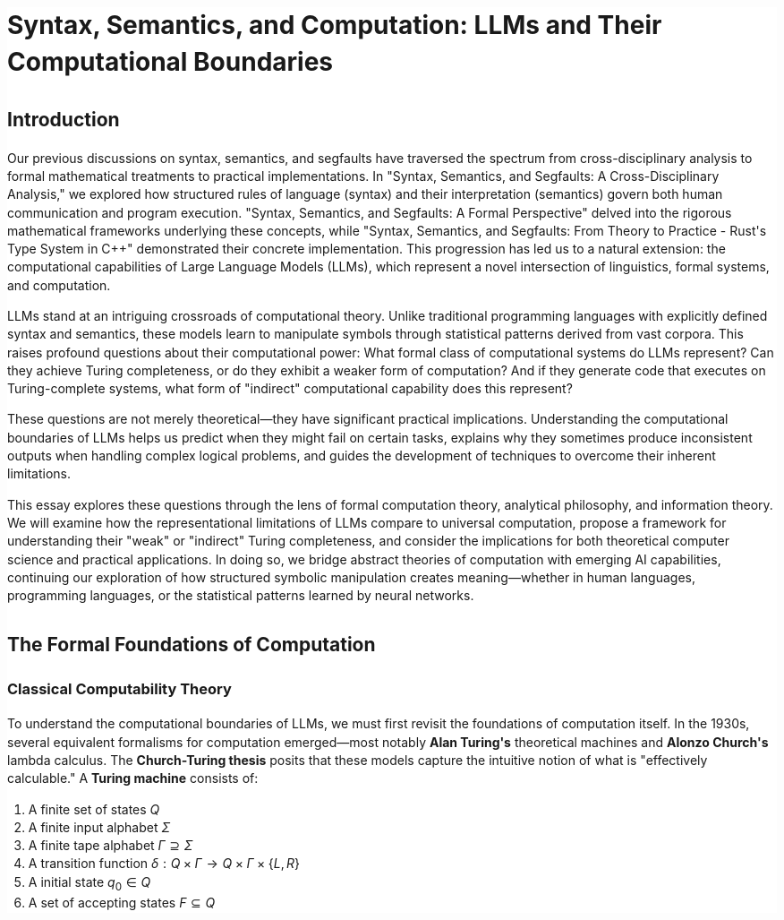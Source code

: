 # Syntax, Semantics, and Computation: LLMs and Their Computational Boundaries

## Introduction

Our previous discussions on syntax, semantics, and segfaults have traversed the spectrum from cross-disciplinary analysis to formal mathematical treatments to practical implementations. In "Syntax, Semantics, and Segfaults: A Cross-Disciplinary Analysis," we explored how structured rules of language (syntax) and their interpretation (semantics) govern both human communication and program execution. "Syntax, Semantics, and Segfaults: A Formal Perspective" delved into the rigorous mathematical frameworks underlying these concepts, while "Syntax, Semantics, and Segfaults: From Theory to Practice - Rust's Type System in C++" demonstrated their concrete implementation. This progression has led us to a natural extension: the computational capabilities of Large Language Models (LLMs), which represent a novel intersection of linguistics, formal systems, and computation.

LLMs stand at an intriguing crossroads of computational theory. Unlike traditional programming languages with explicitly defined syntax and semantics, these models learn to manipulate symbols through statistical patterns derived from vast corpora. This raises profound questions about their computational power: What formal class of computational systems do LLMs represent? Can they achieve Turing completeness, or do they exhibit a weaker form of computation? And if they generate code that executes on Turing-complete systems, what form of "indirect" computational capability does this represent?

These questions are not merely theoretical—they have significant practical implications. Understanding the computational boundaries of LLMs helps us predict when they might fail on certain tasks, explains why they sometimes produce inconsistent outputs when handling complex logical problems, and guides the development of techniques to overcome their inherent limitations. 

This essay explores these questions through the lens of formal computation theory, analytical philosophy, and information theory. We will examine how the representational limitations of LLMs compare to universal computation, propose a framework for understanding their "weak" or "indirect" Turing completeness, and consider the implications for both theoretical computer science and practical applications. In doing so, we bridge abstract theories of computation with emerging AI capabilities, continuing our exploration of how structured symbolic manipulation creates meaning—whether in human languages, programming languages, or the statistical patterns learned by neural networks.

## The Formal Foundations of Computation

### Classical Computability Theory

To understand the computational boundaries of LLMs, we must first revisit the foundations of computation itself. In the 1930s, several equivalent formalisms for computation emerged—most notably **Alan Turing's** theoretical machines and **Alonzo Church's** lambda calculus. The **Church-Turing thesis** posits that these models capture the intuitive notion of what is "effectively calculable." A **Turing machine** consists of:

1. A finite set of states $Q$
2. A finite input alphabet $\Sigma$
3. A finite tape alphabet $\Gamma \supseteq \Sigma$
4. A transition function $\delta: Q \times \Gamma \rightarrow Q \times \Gamma \times \{L, R\}$
5. A initial state $q_0 \in Q$
6. A set of accepting states $F \subseteq Q$
